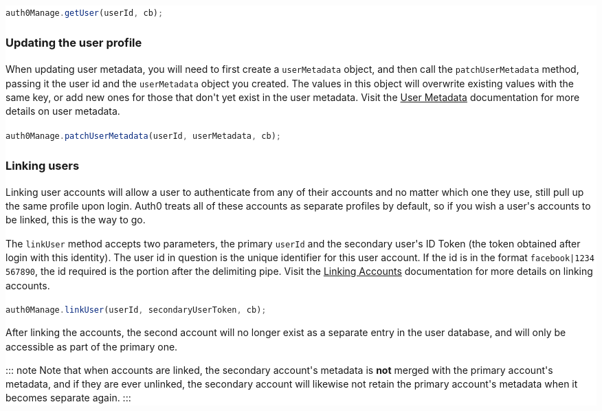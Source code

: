 ```js
auth0Manage.getUser(userId, cb);
```

### Updating the user profile

When updating user metadata, you will need to first create a `userMetadata` object, and then call the `patchUserMetadata` method, passing it the user id and the `userMetadata` object you created. The values in this object will overwrite existing values with the same key, or add new ones for those that don't yet exist in the user metadata. Visit the [User Metadata](/metadata) documentation for more details on user metadata.

```js
auth0Manage.patchUserMetadata(userId, userMetadata, cb);
```

### Linking users

Linking user accounts will allow a user to authenticate from any of their accounts and no matter which one they use, still pull up the same profile upon login. Auth0 treats all of these accounts as separate profiles by default, so if you wish a user's accounts to be linked, this is the way to go.

The `linkUser` method accepts two parameters, the primary `userId` and the secondary user's ID Token (the token obtained after login with this identity). The user id in question is the unique identifier for this user account. If the id is in the format `facebook|1234567890`, the id required is the portion after the delimiting pipe. Visit the [Linking Accounts](/link-accounts) documentation for more details on linking accounts.

```js
auth0Manage.linkUser(userId, secondaryUserToken, cb);
```

After linking the accounts, the second account will no longer exist as a separate entry in the user database, and will only be accessible as part of the primary one.

::: note
Note that when accounts are linked, the secondary account's metadata is **not** merged with the primary account's metadata, and if they are ever unlinked, the secondary account will likewise not retain the primary account's metadata when it becomes separate again.
:::
